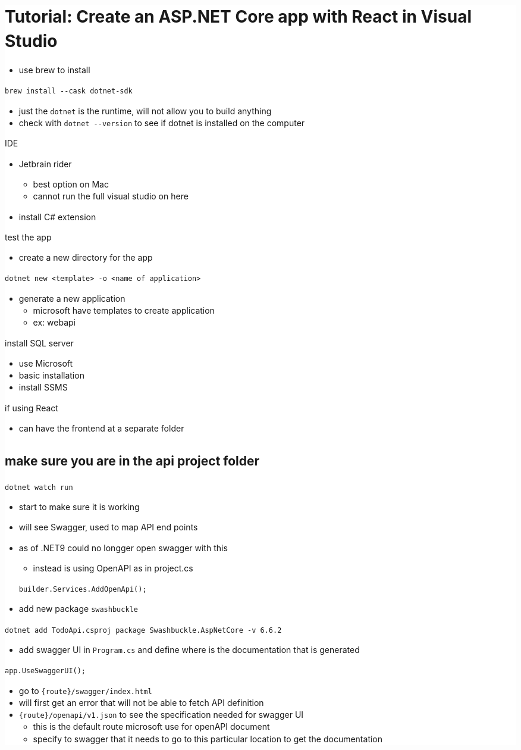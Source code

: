 # Tutorial: Create an ASP.NET Core app with React in Visual Studio
 - use brew to install 
 ```
 brew install --cask dotnet-sdk
 ```
 - just the `dotnet` is the runtime, will not allow you to build anything
 - check with `dotnet --version` to see if dotnet is installed on the computer


IDE
- Jetbrain rider
    - best option on Mac
    - cannot run the full visual studio on here

- install C# extension

test the app
- create a new directory for the app
```
dotnet new <template> -o <name of application>
```
- generate a new application
    - microsoft have templates to create application
    - ex: webapi


install SQL server
- use Microsoft 
- basic installation
- install SSMS

if using React 
- can have the frontend at a separate folder

## make sure you are in the api project folder
```
dotnet watch run
```
- start to make sure it is working
- will see Swagger, used to map API end points
- as of .NET9 could no longger open swagger with this
    - instead is using OpenAPI as in project.cs

    ```
    builder.Services.AddOpenApi();
    ```

- add new package `swashbuckle`
```
dotnet add TodoApi.csproj package Swashbuckle.AspNetCore -v 6.6.2
```

- add swagger UI in `Program.cs` and define where is the documentation that is generated
```
app.UseSwaggerUI();
```
- go to `{route}/swagger/index.html`
- will first get an error that will not be able to fetch API definition
- `{route}/openapi/v1.json` to see the specification needed for swagger UI
    - this is the default route microsoft use for openAPI document
    - specify to swagger that it needs to go to this particular location to get the documentation

